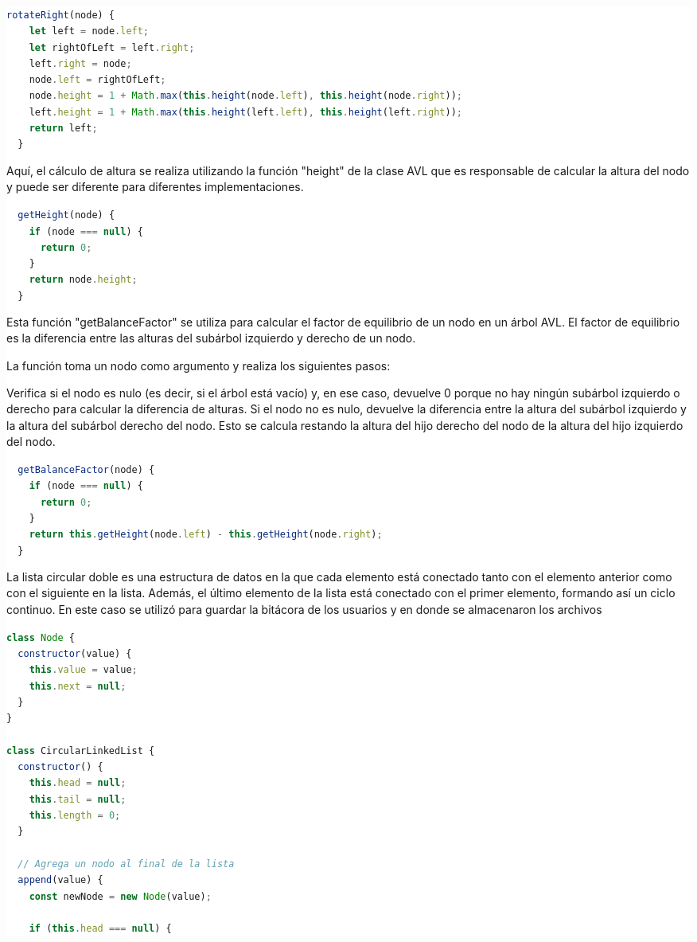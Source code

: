 ```javascript
rotateRight(node) {
    let left = node.left;
    let rightOfLeft = left.right;
    left.right = node;
    node.left = rightOfLeft;
    node.height = 1 + Math.max(this.height(node.left), this.height(node.right));
    left.height = 1 + Math.max(this.height(left.left), this.height(left.right));
    return left;
  }
```
Aquí, el cálculo de altura se realiza utilizando la función "height" de la clase AVL que es responsable de calcular la altura del nodo y puede ser diferente para diferentes implementaciones.

```javascript
  getHeight(node) {
    if (node === null) {
      return 0;
    }
    return node.height;
  }
```
Esta función "getBalanceFactor" se utiliza para calcular el factor de equilibrio de un nodo en un árbol AVL. El factor de equilibrio es la diferencia entre las alturas del subárbol izquierdo y derecho de un nodo.

La función toma un nodo como argumento y realiza los siguientes pasos:

Verifica si el nodo es nulo (es decir, si el árbol está vacío) y, en ese caso, devuelve 0 porque no hay ningún subárbol izquierdo o derecho para calcular la diferencia de alturas.
Si el nodo no es nulo, devuelve la diferencia entre la altura del subárbol izquierdo y la altura del subárbol derecho del nodo. Esto se calcula restando la altura del hijo derecho del nodo de la altura del hijo izquierdo del nodo.


```javascript
  getBalanceFactor(node) {
    if (node === null) {
      return 0;
    }
    return this.getHeight(node.left) - this.getHeight(node.right);
  }
```
La lista circular doble es una estructura de datos en la que cada elemento está conectado tanto con el elemento anterior como con el siguiente en la lista. Además, el último elemento de la lista está conectado con el primer elemento, formando así un ciclo continuo. En este caso se utilizó para guardar la bitácora de los usuarios y en donde se almacenaron los archivos

```javascript
class Node {
  constructor(value) {
    this.value = value;
    this.next = null;
  }
}

class CircularLinkedList {
  constructor() {
    this.head = null;
    this.tail = null;
    this.length = 0;
  }

  // Agrega un nodo al final de la lista
  append(value) {
    const newNode = new Node(value);

    if (this.head === null) {
```